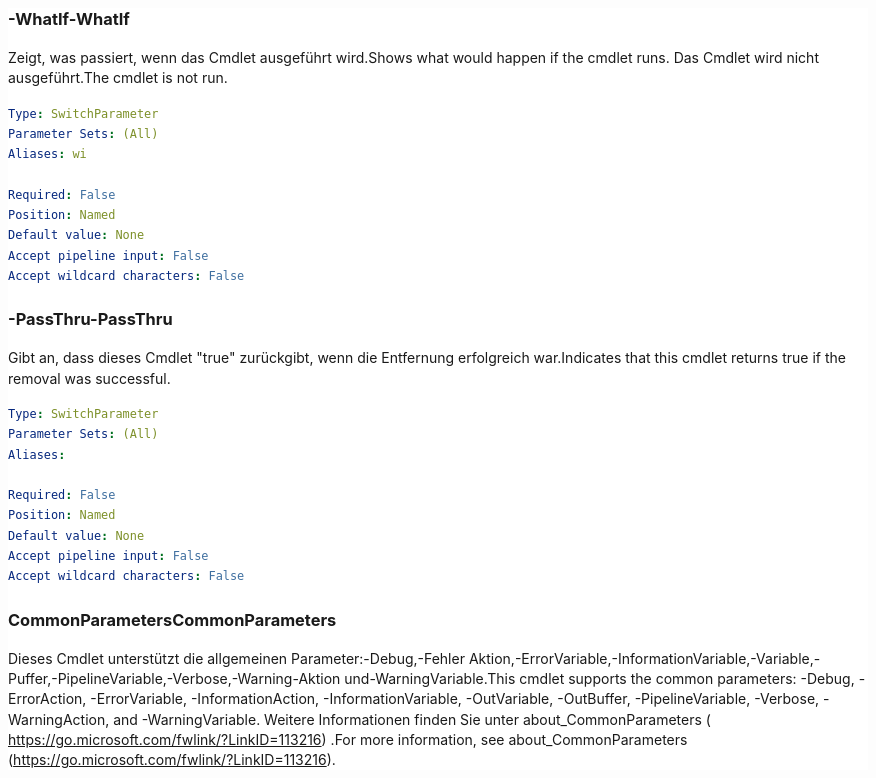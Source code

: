 ### <span data-ttu-id="1357c-128">-WhatIf</span><span class="sxs-lookup"><span data-stu-id="1357c-128">-WhatIf</span></span>
<span data-ttu-id="1357c-129">Zeigt, was passiert, wenn das Cmdlet ausgeführt wird.</span><span class="sxs-lookup"><span data-stu-id="1357c-129">Shows what would happen if the cmdlet runs.</span></span>
<span data-ttu-id="1357c-130">Das Cmdlet wird nicht ausgeführt.</span><span class="sxs-lookup"><span data-stu-id="1357c-130">The cmdlet is not run.</span></span>

```yaml
Type: SwitchParameter
Parameter Sets: (All)
Aliases: wi

Required: False
Position: Named
Default value: None
Accept pipeline input: False
Accept wildcard characters: False
```

### <span data-ttu-id="1357c-131">-PassThru</span><span class="sxs-lookup"><span data-stu-id="1357c-131">-PassThru</span></span>
<span data-ttu-id="1357c-132">Gibt an, dass dieses Cmdlet "true" zurückgibt, wenn die Entfernung erfolgreich war.</span><span class="sxs-lookup"><span data-stu-id="1357c-132">Indicates that this cmdlet returns true if the removal was successful.</span></span>

```yaml
Type: SwitchParameter
Parameter Sets: (All)
Aliases: 

Required: False
Position: Named
Default value: None
Accept pipeline input: False
Accept wildcard characters: False
```

### <span data-ttu-id="1357c-133">CommonParameters</span><span class="sxs-lookup"><span data-stu-id="1357c-133">CommonParameters</span></span>
<span data-ttu-id="1357c-134">Dieses Cmdlet unterstützt die allgemeinen Parameter:-Debug,-Fehler Aktion,-ErrorVariable,-InformationVariable,-Variable,-Puffer,-PipelineVariable,-Verbose,-Warning-Aktion und-WarningVariable.</span><span class="sxs-lookup"><span data-stu-id="1357c-134">This cmdlet supports the common parameters: -Debug, -ErrorAction, -ErrorVariable, -InformationAction, -InformationVariable, -OutVariable, -OutBuffer, -PipelineVariable, -Verbose, -WarningAction, and -WarningVariable.</span></span> <span data-ttu-id="1357c-135">Weitere Informationen finden Sie unter about_CommonParameters ( https://go.microsoft.com/fwlink/?LinkID=113216) .</span><span class="sxs-lookup"><span data-stu-id="1357c-135">For more information, see about_CommonParameters (https://go.microsoft.com/fwlink/?LinkID=113216).</span></span>
